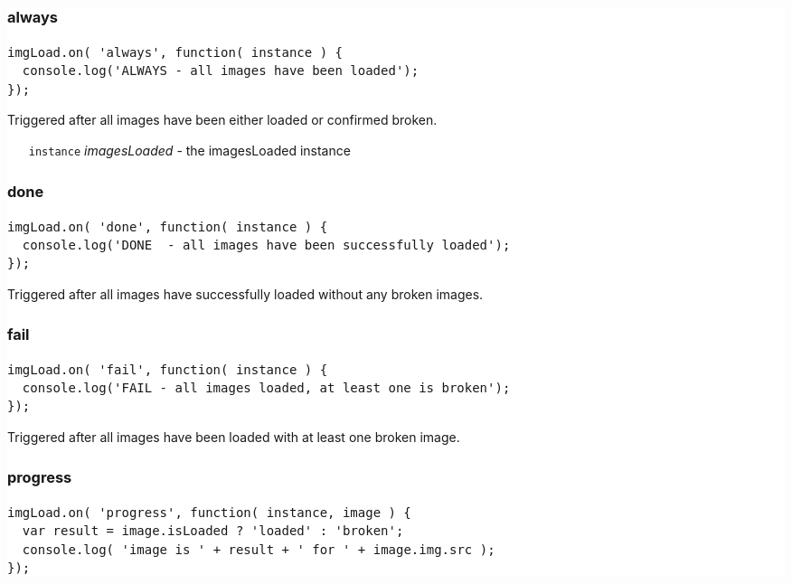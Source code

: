 <h3>
<a id="user-content-always" class="anchor" href="#always" aria-hidden="true"><span class="octicon octicon-link"></span></a>always</h3>

<div class="highlight highlight-js"><pre>imgLoad.on( <span class="pl-s"><span class="pl-pds">'</span>always<span class="pl-pds">'</span></span>, <span class="pl-k">function</span>( <span class="pl-smi">instance</span> ) {
  <span class="pl-en">console</span><span class="pl-c1">.log</span>(<span class="pl-s"><span class="pl-pds">'</span>ALWAYS - all images have been loaded<span class="pl-pds">'</span></span>);
});</pre></div>

<p>Triggered after all images have been either loaded or confirmed broken.</p>

<ul class="task-list">
<li>
<code>instance</code> <em>imagesLoaded</em> - the imagesLoaded instance</li>
</ul>

<h3>
<a id="user-content-done" class="anchor" href="#done" aria-hidden="true"><span class="octicon octicon-link"></span></a>done</h3>

<div class="highlight highlight-js"><pre>imgLoad.on( <span class="pl-s"><span class="pl-pds">'</span>done<span class="pl-pds">'</span></span>, <span class="pl-k">function</span>( <span class="pl-smi">instance</span> ) {
  <span class="pl-en">console</span><span class="pl-c1">.log</span>(<span class="pl-s"><span class="pl-pds">'</span>DONE  - all images have been successfully loaded<span class="pl-pds">'</span></span>);
});</pre></div>

<p>Triggered after all images have successfully loaded without any broken images.</p>

<h3>
<a id="user-content-fail" class="anchor" href="#fail" aria-hidden="true"><span class="octicon octicon-link"></span></a>fail</h3>

<div class="highlight highlight-js"><pre>imgLoad.on( <span class="pl-s"><span class="pl-pds">'</span>fail<span class="pl-pds">'</span></span>, <span class="pl-k">function</span>( <span class="pl-smi">instance</span> ) {
  <span class="pl-en">console</span><span class="pl-c1">.log</span>(<span class="pl-s"><span class="pl-pds">'</span>FAIL - all images loaded, at least one is broken<span class="pl-pds">'</span></span>);
});</pre></div>

<p>Triggered after all images have been loaded with at least one broken image.</p>

<h3>
<a id="user-content-progress" class="anchor" href="#progress" aria-hidden="true"><span class="octicon octicon-link"></span></a>progress</h3>

<div class="highlight highlight-js"><pre>imgLoad.on( <span class="pl-s"><span class="pl-pds">'</span>progress<span class="pl-pds">'</span></span>, <span class="pl-k">function</span>( <span class="pl-smi">instance</span>, <span class="pl-smi">image</span> ) {
  <span class="pl-k">var</span> result <span class="pl-k">=</span> image.isLoaded <span class="pl-k">?</span> <span class="pl-s"><span class="pl-pds">'</span>loaded<span class="pl-pds">'</span></span> <span class="pl-k">:</span> <span class="pl-s"><span class="pl-pds">'</span>broken<span class="pl-pds">'</span></span>;
  <span class="pl-en">console</span><span class="pl-c1">.log</span>( <span class="pl-s"><span class="pl-pds">'</span>image is <span class="pl-pds">'</span></span> <span class="pl-k">+</span> result <span class="pl-k">+</span> <span class="pl-s"><span class="pl-pds">'</span> for <span class="pl-pds">'</span></span> <span class="pl-k">+</span> image.img.<span class="pl-c1">src</span> );
});</pre></div>
